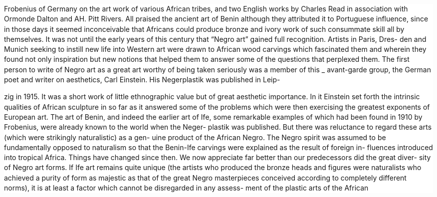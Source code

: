Frobenius of Germany on the art work 
of various African tribes, and two 
English works by Charles Read in 
association with Ormonde Dalton and 
AH. Pitt Rivers. All praised the ancient 
art of Benin although they attributed 
it to Portuguese influence, since in 
those days it seemed inconceivable 
that Africans could produce bronze 
and ivory work of such consummate 
skill all by themselves. 
It was not until the early years of 
this century that “Negro art” gained 
full recognition. Artists in Paris, Dres- 
den and Munich seeking to instill new 
life into Western art were drawn to 
African wood carvings which fascinated 
them and wherein they found not only 
inspiration but new notions that helped 
them to answer some of the questions 
that perplexed them. 
The first person to write of Negro 
art as a great art worthy of being 
taken seriously was a member of this _ 
avant-garde group, the German poet 
and writer on aesthetics, Carl Einstein. 
His Negerplastik was published in Leip- 
  
zig in 1915. It was a short work of 
little ethnographic value but of great 
aesthetic importance. In it Einstein set 
forth the intrinsic qualities of African 
sculpture in so far as it answered 
some of the problems which were then 
exercising the greatest exponents of 
European art. 
The art of Benin, and indeed the 
earlier art of Ife, some remarkable 
examples of which had been found 
in 1910 by Frobenius, were already 
known to the world when the Neger- 
plastik was published. But there was 
reluctance to regard these arts (which 
were strikingly naturalistic) as a gen- 
uine product of the African Negro. 
The Negro spirit was assumed to be 
fundamentally opposed to naturalism 
so that the Benin-Ife carvings were 
explained as the result of foreign in- 
fluences introduced into tropical 
Africa. 
Things have changed since then. 
We now appreciate far better than 
our predecessors did the great diver- 
sity of Negro art forms. If Ife art 
remains quite unique (the artists who 
produced the bronze heads and figures 
were naturalists who achieved a purity 
of form as majestic as that of the 
great Negro masterpieces conceived 
according to completely different 
norms), it is at least a factor which 
cannot be disregarded in any assess- 
ment of the plastic arts of the African 